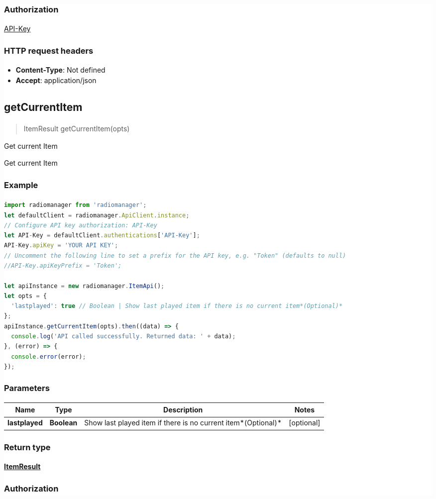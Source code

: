 ### Authorization

[API-Key](../README.md#API-Key)

### HTTP request headers

- **Content-Type**: Not defined
- **Accept**: application/json


## getCurrentItem

> ItemResult getCurrentItem(opts)

Get current Item

Get current Item

### Example

```javascript
import radiomanager from 'radiomanager';
let defaultClient = radiomanager.ApiClient.instance;
// Configure API key authorization: API-Key
let API-Key = defaultClient.authentications['API-Key'];
API-Key.apiKey = 'YOUR API KEY';
// Uncomment the following line to set a prefix for the API key, e.g. "Token" (defaults to null)
//API-Key.apiKeyPrefix = 'Token';

let apiInstance = new radiomanager.ItemApi();
let opts = {
  'lastplayed': true // Boolean | Show last played item if there is no current item*(Optional)*
};
apiInstance.getCurrentItem(opts).then((data) => {
  console.log('API called successfully. Returned data: ' + data);
}, (error) => {
  console.error(error);
});

```

### Parameters


Name | Type | Description  | Notes
------------- | ------------- | ------------- | -------------
 **lastplayed** | **Boolean**| Show last played item if there is no current item*(Optional)* | [optional] 

### Return type

[**ItemResult**](ItemResult.md)

### Authorization

